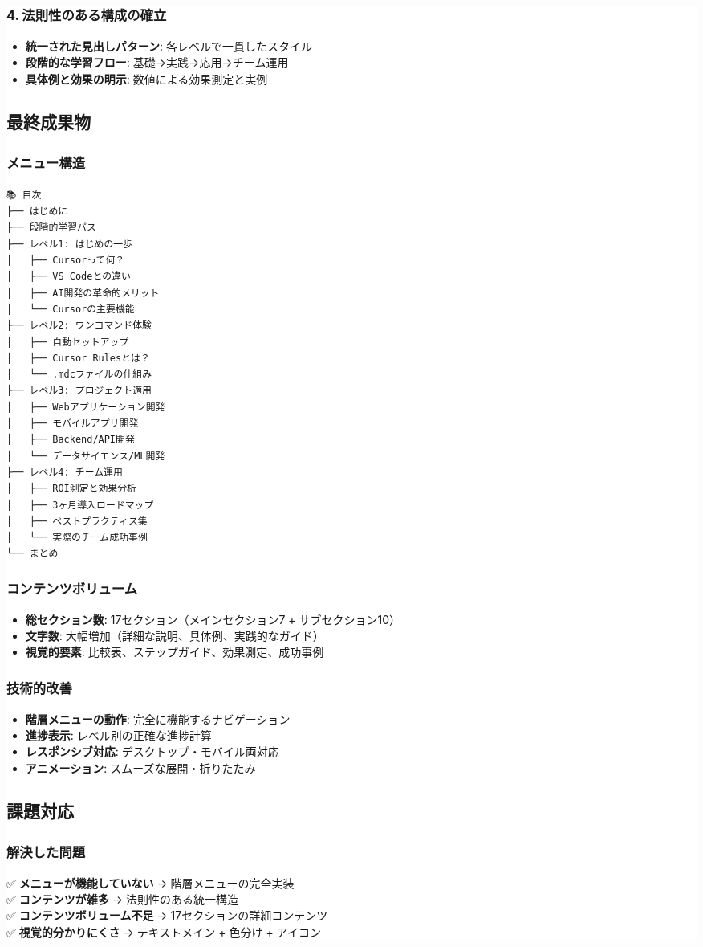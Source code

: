### 4. 法則性のある構成の確立
- **統一された見出しパターン**: 各レベルで一貫したスタイル
- **段階的な学習フロー**: 基礎→実践→応用→チーム運用
- **具体例と効果の明示**: 数値による効果測定と実例

## 最終成果物

### メニュー構造
```
📚 目次
├── はじめに
├── 段階的学習パス
├── レベル1: はじめの一歩
│   ├── Cursorって何？
│   ├── VS Codeとの違い
│   ├── AI開発の革命的メリット
│   └── Cursorの主要機能
├── レベル2: ワンコマンド体験
│   ├── 自動セットアップ
│   ├── Cursor Rulesとは？
│   └── .mdcファイルの仕組み
├── レベル3: プロジェクト適用
│   ├── Webアプリケーション開発
│   ├── モバイルアプリ開発
│   ├── Backend/API開発
│   └── データサイエンス/ML開発
├── レベル4: チーム運用
│   ├── ROI測定と効果分析
│   ├── 3ヶ月導入ロードマップ
│   ├── ベストプラクティス集
│   └── 実際のチーム成功事例
└── まとめ
```

### コンテンツボリューム
- **総セクション数**: 17セクション（メインセクション7 + サブセクション10）
- **文字数**: 大幅増加（詳細な説明、具体例、実践的なガイド）
- **視覚的要素**: 比較表、ステップガイド、効果測定、成功事例

### 技術的改善
- **階層メニューの動作**: 完全に機能するナビゲーション
- **進捗表示**: レベル別の正確な進捗計算
- **レスポンシブ対応**: デスクトップ・モバイル両対応
- **アニメーション**: スムーズな展開・折りたたみ

## 課題対応

### 解決した問題
✅ **メニューが機能していない** → 階層メニューの完全実装  
✅ **コンテンツが雑多** → 法則性のある統一構造  
✅ **コンテンツボリューム不足** → 17セクションの詳細コンテンツ  
✅ **視覚的分かりにくさ** → テキストメイン + 色分け + アイコン  
